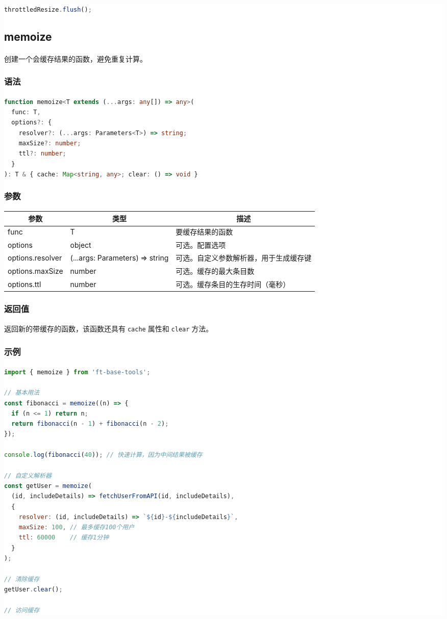 ```javascript
throttledResize.flush();
```

## memoize

创建一个会缓存结果的函数，避免重复计算。

### 语法

```typescript
function memoize<T extends (...args: any[]) => any>(
  func: T,
  options?: {
    resolver?: (...args: Parameters<T>) => string;
    maxSize?: number;
    ttl?: number;
  }
): T & { cache: Map<string, any>; clear: () => void }
```

### 参数

| 参数 | 类型 | 描述 |
| --- | --- | --- |
| func | T | 要缓存结果的函数 |
| options | object | 可选。配置选项 |
| options.resolver | (...args: Parameters<T>) => string | 可选。自定义参数解析器，用于生成缓存键 |
| options.maxSize | number | 可选。缓存的最大条目数 |
| options.ttl | number | 可选。缓存条目的生存时间（毫秒） |

### 返回值

返回新的带缓存的函数，该函数还具有 `cache` 属性和 `clear` 方法。

### 示例

```javascript
import { memoize } from 'ft-base-tools';

// 基本用法
const fibonacci = memoize((n) => {
  if (n <= 1) return n;
  return fibonacci(n - 1) + fibonacci(n - 2);
});

console.log(fibonacci(40)); // 快速计算，因为中间结果被缓存

// 自定义解析器
const getUser = memoize(
  (id, includeDetails) => fetchUserFromAPI(id, includeDetails),
  {
    resolver: (id, includeDetails) => `${id}-${includeDetails}`,
    maxSize: 100, // 最多缓存100个用户
    ttl: 60000    // 缓存1分钟
  }
);

// 清除缓存
getUser.clear();

// 访问缓存
```